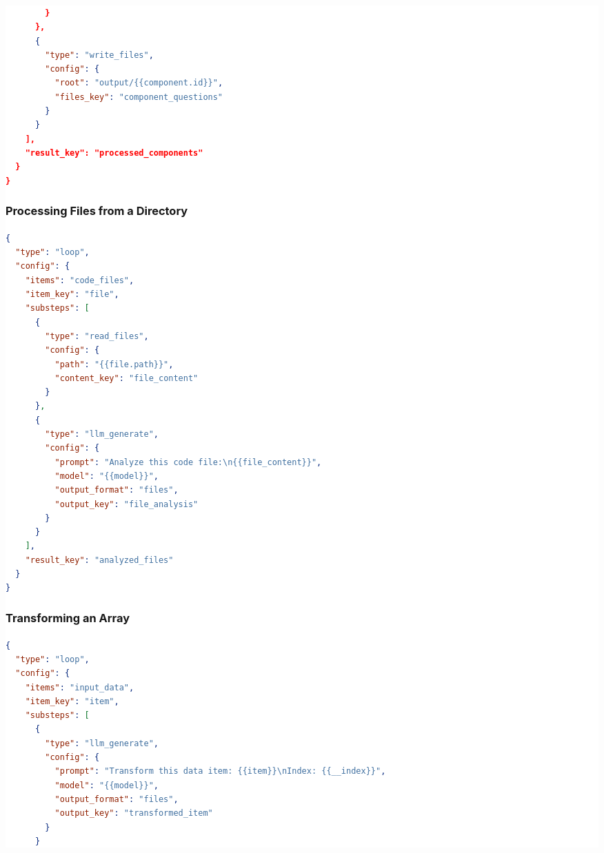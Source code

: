 ```json
        }
      },
      {
        "type": "write_files",
        "config": {
          "root": "output/{{component.id}}",
          "files_key": "component_questions"
        }
      }
    ],
    "result_key": "processed_components"
  }
}
```

### Processing Files from a Directory

```json
{
  "type": "loop",
  "config": {
    "items": "code_files",
    "item_key": "file",
    "substeps": [
      {
        "type": "read_files",
        "config": {
          "path": "{{file.path}}",
          "content_key": "file_content"
        }
      },
      {
        "type": "llm_generate",
        "config": {
          "prompt": "Analyze this code file:\n{{file_content}}",
          "model": "{{model}}",
          "output_format": "files",
          "output_key": "file_analysis"
        }
      }
    ],
    "result_key": "analyzed_files"
  }
}
```

### Transforming an Array

```json
{
  "type": "loop",
  "config": {
    "items": "input_data",
    "item_key": "item",
    "substeps": [
      {
        "type": "llm_generate",
        "config": {
          "prompt": "Transform this data item: {{item}}\nIndex: {{__index}}",
          "model": "{{model}}",
          "output_format": "files",
          "output_key": "transformed_item"
        }
      }
```
